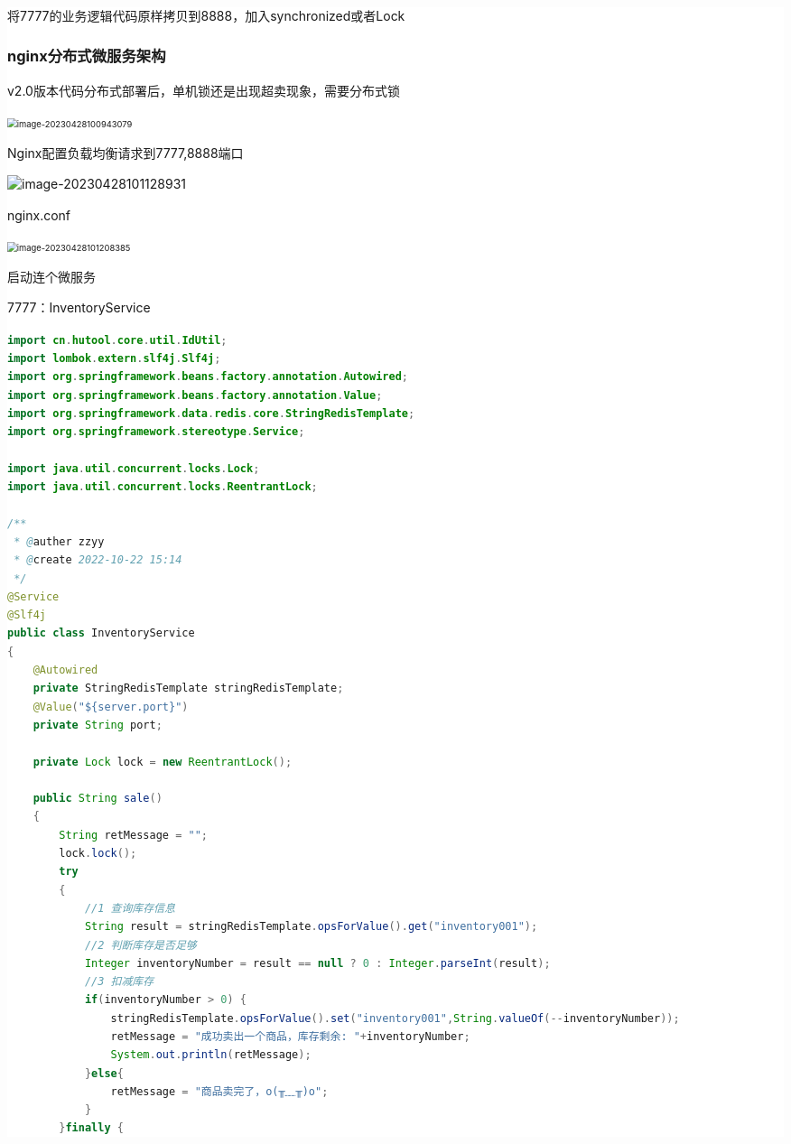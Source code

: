 将7777的业务逻辑代码原样拷贝到8888，加入synchronized或者Lock

### nginx分布式微服务架构

v2.0版本代码分布式部署后，单机锁还是出现超卖现象，需要分布式锁

<img src="https://gitee.com/kiteflyer/picture/raw/master/Redis/image-20230428100943079.png" alt="image-20230428100943079" style="zoom: 67%;" />

Nginx配置负载均衡请求到7777,8888端口

![image-20230428101128931](https://gitee.com/kiteflyer/picture/raw/master/Redis/image-20230428101128931.png)

nginx.conf

<img src="https://gitee.com/kiteflyer/picture/raw/master/Redis/image-20230428101208385.png" alt="image-20230428101208385" style="zoom:67%;" />

启动连个微服务

7777：InventoryService

```java
import cn.hutool.core.util.IdUtil;
import lombok.extern.slf4j.Slf4j;
import org.springframework.beans.factory.annotation.Autowired;
import org.springframework.beans.factory.annotation.Value;
import org.springframework.data.redis.core.StringRedisTemplate;
import org.springframework.stereotype.Service;

import java.util.concurrent.locks.Lock;
import java.util.concurrent.locks.ReentrantLock;

/**
 * @auther zzyy
 * @create 2022-10-22 15:14
 */
@Service
@Slf4j
public class InventoryService
{
    @Autowired
    private StringRedisTemplate stringRedisTemplate;
    @Value("${server.port}")
    private String port;

    private Lock lock = new ReentrantLock();

    public String sale()
    {
        String retMessage = "";
        lock.lock();
        try
        {
            //1 查询库存信息
            String result = stringRedisTemplate.opsForValue().get("inventory001");
            //2 判断库存是否足够
            Integer inventoryNumber = result == null ? 0 : Integer.parseInt(result);
            //3 扣减库存
            if(inventoryNumber > 0) {
                stringRedisTemplate.opsForValue().set("inventory001",String.valueOf(--inventoryNumber));
                retMessage = "成功卖出一个商品，库存剩余: "+inventoryNumber;
                System.out.println(retMessage);
            }else{
                retMessage = "商品卖完了，o(╥﹏╥)o";
            }
        }finally {
```